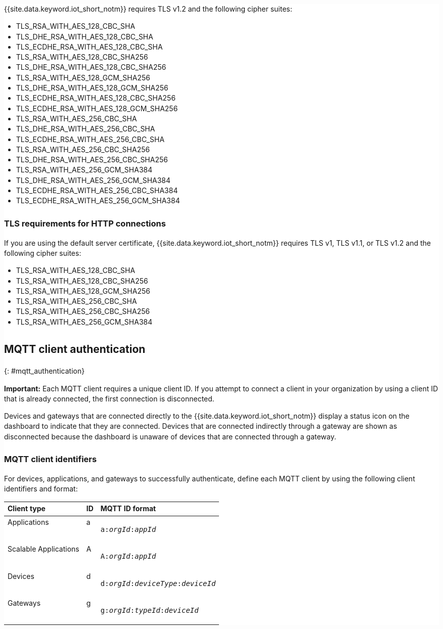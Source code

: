 {{site.data.keyword.iot_short_notm}} requires TLS v1.2 and the following cipher suites:


- TLS_RSA_WITH_AES_128_CBC_SHA
- TLS_DHE_RSA_WITH_AES_128_CBC_SHA
- TLS_ECDHE_RSA_WITH_AES_128_CBC_SHA
- TLS_RSA_WITH_AES_128_CBC_SHA256
- TLS_DHE_RSA_WITH_AES_128_CBC_SHA256
- TLS_RSA_WITH_AES_128_GCM_SHA256
- TLS_DHE_RSA_WITH_AES_128_GCM_SHA256
- TLS_ECDHE_RSA_WITH_AES_128_CBC_SHA256
- TLS_ECDHE_RSA_WITH_AES_128_GCM_SHA256
- TLS_RSA_WITH_AES_256_CBC_SHA
- TLS_DHE_RSA_WITH_AES_256_CBC_SHA
- TLS_ECDHE_RSA_WITH_AES_256_CBC_SHA
- TLS_RSA_WITH_AES_256_CBC_SHA256
- TLS_DHE_RSA_WITH_AES_256_CBC_SHA256
- TLS_RSA_WITH_AES_256_GCM_SHA384
- TLS_DHE_RSA_WITH_AES_256_GCM_SHA384
- TLS_ECDHE_RSA_WITH_AES_256_CBC_SHA384
- TLS_ECDHE_RSA_WITH_AES_256_GCM_SHA384

### TLS requirements for HTTP connections

If you are using the default server certificate, {{site.data.keyword.iot_short_notm}} requires TLS v1, TLS v1.1, or TLS v1.2 and the following cipher suites:


- TLS_RSA_WITH_AES_128_CBC_SHA
- TLS_RSA_WITH_AES_128_CBC_SHA256
- TLS_RSA_WITH_AES_128_GCM_SHA256
- TLS_RSA_WITH_AES_256_CBC_SHA
- TLS_RSA_WITH_AES_256_CBC_SHA256
- TLS_RSA_WITH_AES_256_GCM_SHA384


## MQTT client authentication
{: #mqtt_authentication}

**Important:** Each MQTT client requires a unique client ID. If you attempt to connect a client in your organization by using a client ID that is already connected, the first connection is disconnected.

Devices and gateways that are connected directly to the {{site.data.keyword.iot_short_notm}} display a status icon on the dashboard to indicate that they are connected. Devices that are connected indirectly through a gateway are shown as disconnected because the dashboard is unaware of devices that are connected through a gateway.

### MQTT client identifiers

For devices, applications, and gateways to successfully authenticate, define each MQTT client by using the following client identifiers and format:

|Client type |ID|MQTT ID format|
|:---|:---|:---|
|Applications|a|<pre class="pre">a:<var class="keyword varname">orgId</var>:<var class="keyword varname">appId</var></pre>
|Scalable Applications|A|<pre class="pre">A:<var class="keyword varname">orgId</var>:<var class="keyword varname">appId</var></pre>
|Devices|d|<pre class="pre">d:<var class="keyword varname">orgId</var>:<var class="keyword varname">deviceType</var>:<var class="keyword varname">deviceId</var></pre>|
|Gateways|g|<pre class="pre">g:<var class="keyword varname">orgId</var>:<var class="keyword varname">typeId</var>:<var class="keyword varname">deviceId</var></pre>|
